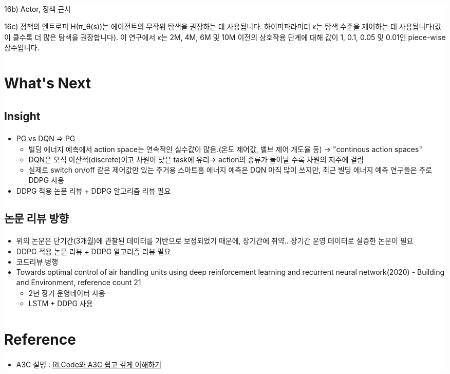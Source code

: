 16b) Actor, 정책 근사    

16c) 정책의 엔트로피 H(π_θ(s))는 에이전트의 무작위 탐색을 권장하는 데 사용됩니다. 하이퍼파라미터 κ는 탐색 수준을 제어하는 데 사용됩니다(값이 클수록 더 많은 탐색을 권장합니다). 이 연구에서 κ는 2M, 4M, 6M 및 10M 이전의 상호작용 단계에 대해 값이 1, 0.1, 0.05 및 0.01인 piece-wise 상수입니다.    

# What's Next

## Insight

- PG vs DQN ⇒  PG
    - 빌딩 에너지 예측에서 action space는 연속적인 실수값이 많음.(온도 제어값, 밸브 제어 개도율 등) → "continous action spaces"
    - DQN은 오직 이산적(discrete)이고 차원이 낮은 task에 유리→ action의 종류가 늘어날 수록 차원의 저주에 걸림
    - 실제로 switch on/off 같은 제어값만 있는 주거용 스마트홈 에너지 예측은 DQN 아직 많이 쓰지만, 최근 빌딩 에너지 예측 연구들은 주로 DDPG 사용
- DDPG 적용 논문 리뷰 + DDPG 알고리즘 리뷰 필요

## 논문 리뷰 방향

- 위의 논문은 단기간(3개월)에 관찰된 데이터를 기반으로 보정되었기 때문에, 장기간에 취약.. 장기간 운영 데이터로 실증한 논문이 필요
- DDPG 적용 논문 리뷰 + DDPG 알고리즘 리뷰 필요
- 코드리뷰 병행
- Towards optimal control of air handling units using deep reinforcement learning and recurrent neural network(2020) - Building and Environment, reference count 21
    - 2년 장기 운영데이터 사용
    - LSTM + DDPG 사용

# Reference

- A3C 설명 : [RLCode와 A3C 쉽고 깊게 이해하기]([https://www.slideshare.net/WoongwonLee/rlcode-a3c](https://www.slideshare.net/WoongwonLee/rlcode-a3c))